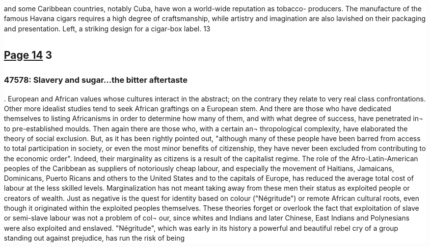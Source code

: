and some Caribbean
countries, notably Cuba,
have won a world-wide
reputation as tobacco-
producers. The manufacture
of the famous Havana cigars
requires a high degree of
craftsmanship, while artistry
and imagination are also
lavished on their packaging
and presentation. Left,
a striking design for
a cigar-box label.
13
## [Page 14](https://demo.humlab.umu.se/courier/074754engo.pdf#page=14) 3
### 47578: Slavery and sugar...the bitter aftertaste
. European and African values whose cultures
interact in the abstract; on the contrary they
relate to very real class confrontations.
Other more idealist studies tend to seek
African graftings on a European stem. And
there are those who have dedicated
themselves to listing Africanisms in order to
determine how many of them, and with
what degree of success, have penetrated in¬
to pre-established moulds. Then again there
are those who, with a certain an¬
thropological complexity, have elaborated
the theory of social exclusion. But, as it has
been rightly pointed out, "although many of
these people have been barred from access
to total participation in society, or even the
most minor benefits of citizenship, they
have never been excluded from contributing
to the economic order". Indeed, their
marginality as citizens is a result of the
capitalist regime.
The role of the Afro-Latin-American
peoples of the Caribbean as suppliers of
notoriously cheap labour, and especially the
movement of Haitians, Jamaicans,
Dominicans, Puerto Ricans and others to
the United States and to the capitals of
Europe, has reduced the average total cost
of labour at the less skilled levels.
Marginalization has not meant taking away
from these men their status as exploited
people or creators of wealth.
Just as negative is the quest for identity
based on colour ("Négritude") or remote
African cultural roots, even though it
originated within the exploited peoples
themselves. These theories forget or
overlook the fact that exploitation of slave or
semi-slave labour was not a problem of col¬
our, since whites and Indians and later
Chinese, East Indians and Polynesians were
also exploited and enslaved. "Négritude",
which was early in its history a powerful and
beautiful rebel cry of a group standing out
against prejudice, has run the risk of being